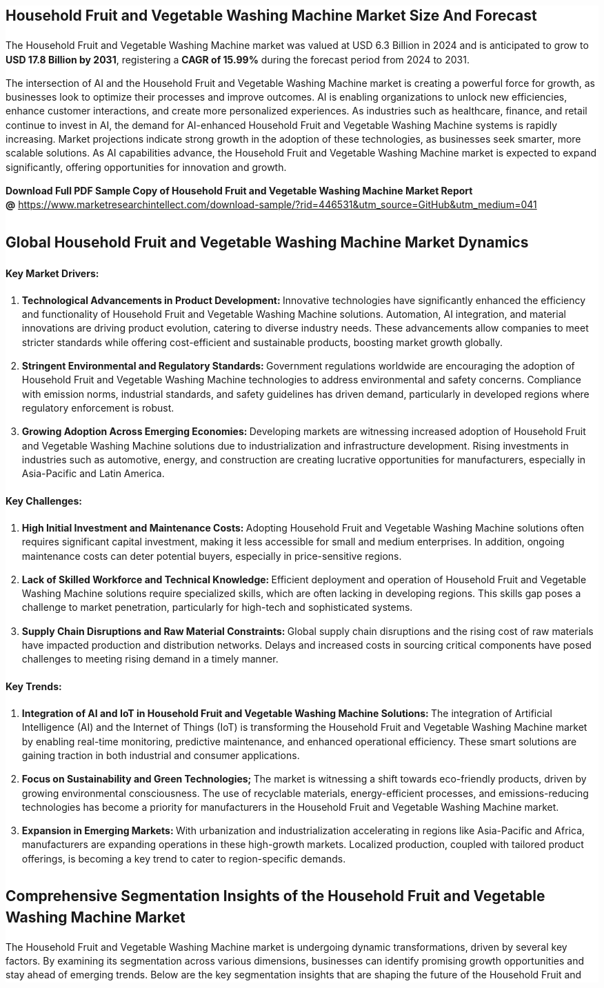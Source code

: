 <h2>Household Fruit and Vegetable Washing Machine Market Size And Forecast</h2><p>The Household Fruit and Vegetable Washing Machine market was valued at USD 6.3 Billion in 2024 and is anticipated to grow to <strong>USD 17.8 Billion by 2031</strong>, registering a <strong>CAGR of 15.99%</strong> during the forecast period from 2024 to 2031.</p><p>The intersection of AI and the Household Fruit and Vegetable Washing Machine market is creating a powerful force for growth, as businesses look to optimize their processes and improve outcomes. AI is enabling organizations to unlock new efficiencies, enhance customer interactions, and create more personalized experiences. As industries such as healthcare, finance, and retail continue to invest in AI, the demand for AI-enhanced Household Fruit and Vegetable Washing Machine systems is rapidly increasing. Market projections indicate strong growth in the adoption of these technologies, as businesses seek smarter, more scalable solutions. As AI capabilities advance, the Household Fruit and Vegetable Washing Machine market is expected to expand significantly, offering opportunities for innovation and growth.</p><p><strong>Download Full PDF Sample Copy of Household Fruit and Vegetable Washing Machine Market Report @</strong>&nbsp;<a href="https://www.marketresearchintellect.com/download-sample/?rid=446531&amp;utm_source=GitHub&amp;utm_medium=041">https://www.marketresearchintellect.com/download-sample/?rid=446531&amp;utm_source=GitHub&amp;utm_medium=041</a></p><h2>Global Household Fruit and Vegetable Washing Machine Market Dynamics</h2><h4><strong>Key Market Drivers:</strong></h4><ol><li><p><strong>Technological Advancements in Product Development:&nbsp;</strong>Innovative technologies have significantly enhanced the efficiency and functionality of Household Fruit and Vegetable Washing Machine solutions. Automation, AI integration, and material innovations are driving product evolution, catering to diverse industry needs. These advancements allow companies to meet stricter standards while offering cost-efficient and sustainable products, boosting market growth globally.</p></li><li><p><strong>Stringent Environmental and Regulatory Standards:&nbsp;</strong>Government regulations worldwide are encouraging the adoption of Household Fruit and Vegetable Washing Machine technologies to address environmental and safety concerns. Compliance with emission norms, industrial standards, and safety guidelines has driven demand, particularly in developed regions where regulatory enforcement is robust.</p></li><li><p><strong>Growing Adoption Across Emerging Economies:&nbsp;</strong>Developing markets are witnessing increased adoption of Household Fruit and Vegetable Washing Machine solutions due to industrialization and infrastructure development. Rising investments in industries such as automotive, energy, and construction are creating lucrative opportunities for manufacturers, especially in Asia-Pacific and Latin America.</p></li></ol><h4><strong>Key Challenges:</strong></h4><ol><li><p><strong>High Initial Investment and Maintenance Costs:&nbsp;</strong>Adopting Household Fruit and Vegetable Washing Machine solutions often requires significant capital investment, making it less accessible for small and medium enterprises. In addition, ongoing maintenance costs can deter potential buyers, especially in price-sensitive regions.</p></li><li><p><strong>Lack of Skilled Workforce and Technical Knowledge:&nbsp;</strong>Efficient deployment and operation of Household Fruit and Vegetable Washing Machine solutions require specialized skills, which are often lacking in developing regions. This skills gap poses a challenge to market penetration, particularly for high-tech and sophisticated systems.</p></li><li><p><strong>Supply Chain Disruptions and Raw Material Constraints:&nbsp;</strong>Global supply chain disruptions and the rising cost of raw materials have impacted production and distribution networks. Delays and increased costs in sourcing critical components have posed challenges to meeting rising demand in a timely manner.</p></li></ol><h4><strong>Key Trends:</strong></h4><ol><li><p><strong>Integration of AI and IoT in Household Fruit and Vegetable Washing Machine Solutions:&nbsp;</strong>The integration of Artificial Intelligence (AI) and the Internet of Things (IoT) is transforming the Household Fruit and Vegetable Washing Machine market by enabling real-time monitoring, predictive maintenance, and enhanced operational efficiency. These smart solutions are gaining traction in both industrial and consumer applications.</p></li><li><p><strong>Focus on Sustainability and Green Technologies;&nbsp;</strong>The market is witnessing a shift towards eco-friendly products, driven by growing environmental consciousness. The use of recyclable materials, energy-efficient processes, and emissions-reducing technologies has become a priority for manufacturers in the Household Fruit and Vegetable Washing Machine market.</p></li><li><p><strong>Expansion in Emerging Markets:&nbsp;</strong>With urbanization and industrialization accelerating in regions like Asia-Pacific and Africa, manufacturers are expanding operations in these high-growth markets. Localized production, coupled with tailored product offerings, is becoming a key trend to cater to region-specific demands.</p></li></ol><div class="article-main__content" data-test-id="publishing-text-block"><h2>Comprehensive Segmentation Insights of the Household Fruit and Vegetable Washing Machine Market</h2><p>The Household Fruit and Vegetable Washing Machine market is undergoing dynamic transformations, driven by several key factors. By examining its segmentation across various dimensions, businesses can identify promising growth opportunities and stay ahead of emerging trends. Below are the key segmentation insights that are shaping the future of the Household Fruit and